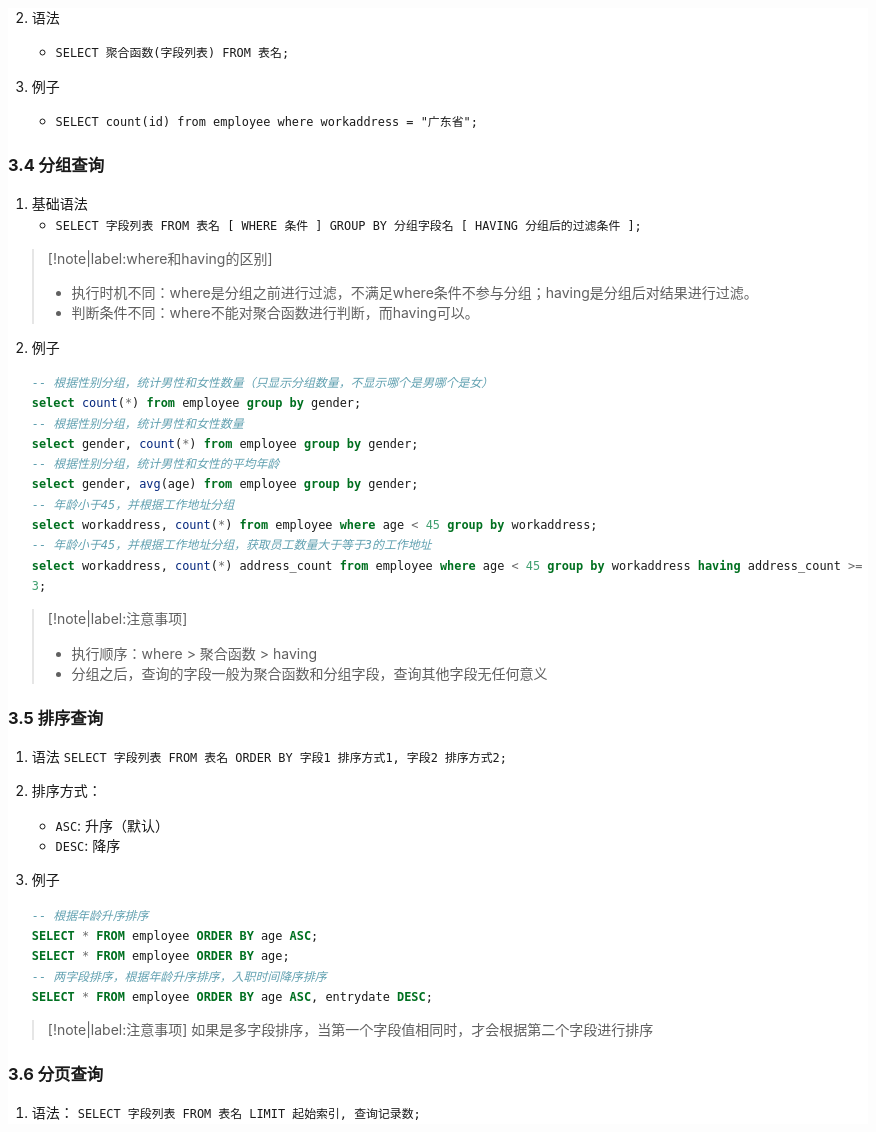 2. 语法
    - `SELECT 聚合函数(字段列表) FROM 表名;`

3. 例子
    - `SELECT count(id) from employee where workaddress = "广东省";`

### 3.4 分组查询

1. 基础语法
    - `SELECT 字段列表 FROM 表名 [ WHERE 条件 ] GROUP BY 分组字段名 [ HAVING 分组后的过滤条件 ];`

> [!note|label:where和having的区别]
> - 执行时机不同：where是分组之前进行过滤，不满足where条件不参与分组；having是分组后对结果进行过滤。
> - 判断条件不同：where不能对聚合函数进行判断，而having可以。

2. 例子
    ```sql
    -- 根据性别分组，统计男性和女性数量（只显示分组数量，不显示哪个是男哪个是女）
    select count(*) from employee group by gender;
    -- 根据性别分组，统计男性和女性数量
    select gender, count(*) from employee group by gender;
    -- 根据性别分组，统计男性和女性的平均年龄
    select gender, avg(age) from employee group by gender;
    -- 年龄小于45，并根据工作地址分组
    select workaddress, count(*) from employee where age < 45 group by workaddress;
    -- 年龄小于45，并根据工作地址分组，获取员工数量大于等于3的工作地址
    select workaddress, count(*) address_count from employee where age < 45 group by workaddress having address_count >= 3;
    ```
> [!note|label:注意事项]
> - 执行顺序：where > 聚合函数 > having
> - 分组之后，查询的字段一般为聚合函数和分组字段，查询其他字段无任何意义

### 3.5 排序查询
1. 语法
    `SELECT 字段列表 FROM 表名 ORDER BY 字段1 排序方式1, 字段2 排序方式2;`

2. 排序方式：

    - `ASC`: 升序（默认）
    - `DESC`: 降序

3. 例子
    ```sql
    -- 根据年龄升序排序
    SELECT * FROM employee ORDER BY age ASC;
    SELECT * FROM employee ORDER BY age;
    -- 两字段排序，根据年龄升序排序，入职时间降序排序
    SELECT * FROM employee ORDER BY age ASC, entrydate DESC;
    ```
> [!note|label:注意事项]
> 如果是多字段排序，当第一个字段值相同时，才会根据第二个字段进行排序

### 3.6 分页查询
1. 语法：
    `SELECT 字段列表 FROM 表名 LIMIT 起始索引, 查询记录数;`
